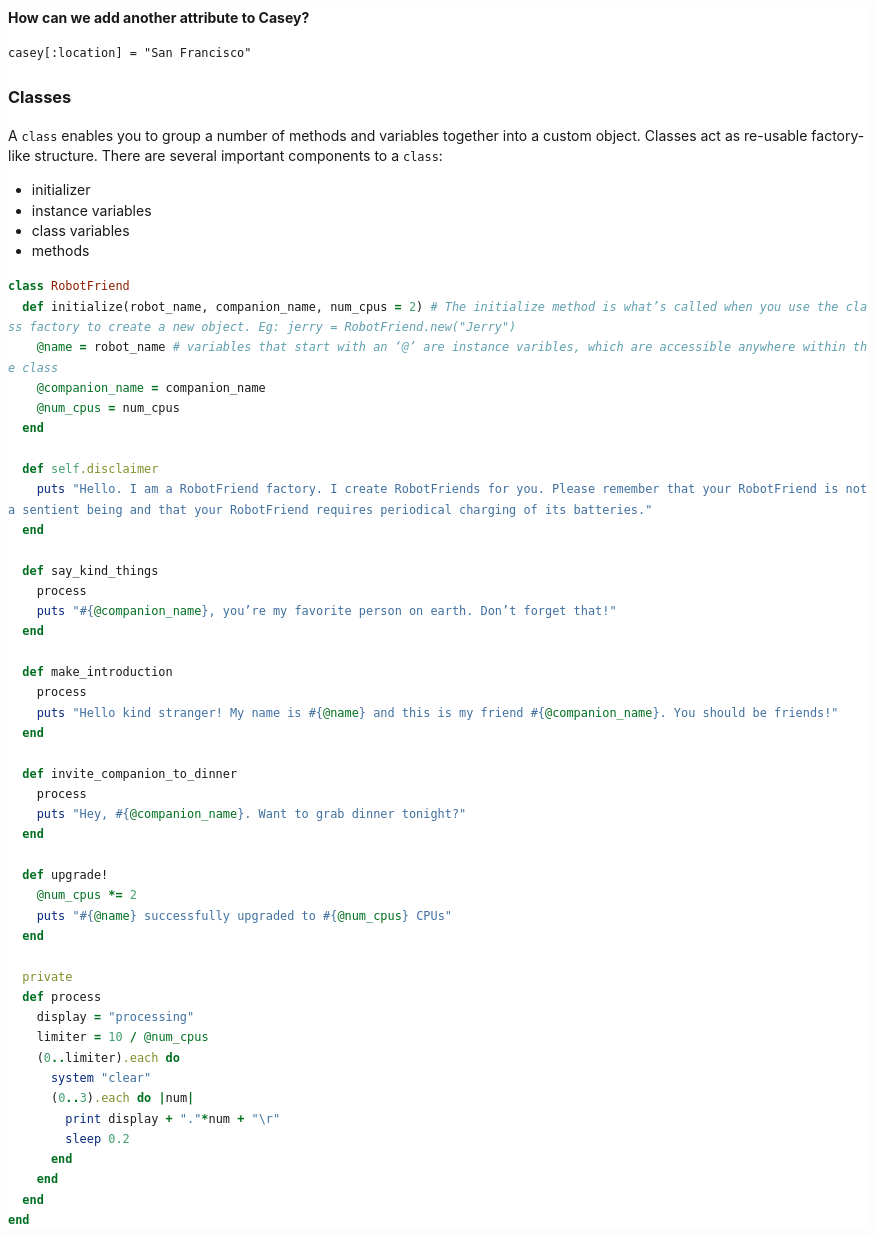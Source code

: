 **How can we add another attribute to Casey?**

`casey[:location] = "San Francisco"`


### Classes

A `class` enables you to group a number of methods and variables together into a custom object. Classes act as re-usable factory-like structure.
There are several important components to a `class`:
- initializer
- instance variables
- class variables
- methods


```rb
class RobotFriend
  def initialize(robot_name, companion_name, num_cpus = 2) # The initialize method is what’s called when you use the class factory to create a new object. Eg: jerry = RobotFriend.new("Jerry")
    @name = robot_name # variables that start with an ‘@’ are instance varibles, which are accessible anywhere within the class
    @companion_name = companion_name
    @num_cpus = num_cpus
  end

  def self.disclaimer
    puts "Hello. I am a RobotFriend factory. I create RobotFriends for you. Please remember that your RobotFriend is not a sentient being and that your RobotFriend requires periodical charging of its batteries."
  end

  def say_kind_things
    process
    puts "#{@companion_name}, you’re my favorite person on earth. Don’t forget that!"
  end  

  def make_introduction
    process
    puts "Hello kind stranger! My name is #{@name} and this is my friend #{@companion_name}. You should be friends!"
  end

  def invite_companion_to_dinner
    process
    puts "Hey, #{@companion_name}. Want to grab dinner tonight?"
  end

  def upgrade!
    @num_cpus *= 2
    puts "#{@name} successfully upgraded to #{@num_cpus} CPUs"
  end

  private
  def process
    display = "processing"
    limiter = 10 / @num_cpus
    (0..limiter).each do
      system "clear"
      (0..3).each do |num|
        print display + "."*num + "\r"
        sleep 0.2
      end
    end
  end
end
```
